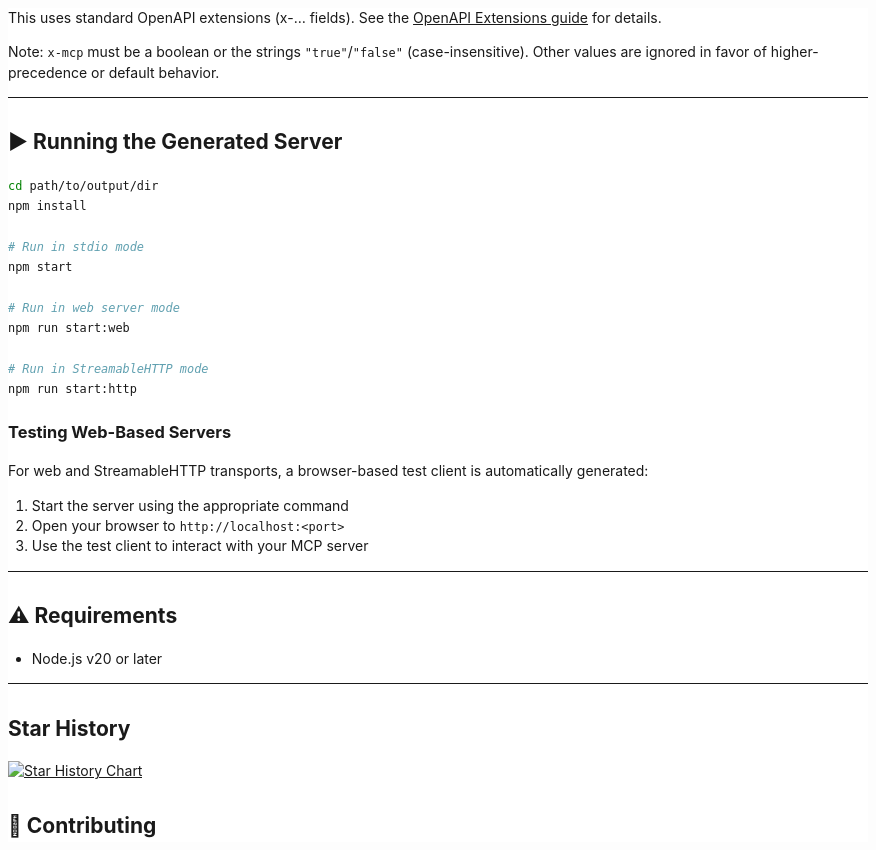 This uses standard OpenAPI extensions (x-… fields). See the [OpenAPI Extensions guide](https://swagger.io/docs/specification/v3_0/openapi-extensions/) for details.

Note: `x-mcp` must be a boolean or the strings `"true"`/`"false"` (case-insensitive). Other values are ignored in favor of higher-precedence or default behavior.

---

## ▶️ Running the Generated Server

```bash
cd path/to/output/dir
npm install

# Run in stdio mode
npm start

# Run in web server mode
npm run start:web

# Run in StreamableHTTP mode
npm run start:http
```

### Testing Web-Based Servers

For web and StreamableHTTP transports, a browser-based test client is automatically generated:

1. Start the server using the appropriate command
2. Open your browser to `http://localhost:<port>`
3. Use the test client to interact with your MCP server

---

## ⚠️ Requirements

- Node.js v20 or later

---

## Star History

<a href="https://www.star-history.com/#harsha-iiiv/openapi-mcp-generator&Date">
 <picture>
   <source media="(prefers-color-scheme: dark)" srcset="https://api.star-history.com/svg?repos=harsha-iiiv/openapi-mcp-generator&type=Date&theme=dark" />
   <source media="(prefers-color-scheme: light)" srcset="https://api.star-history.com/svg?repos=harsha-iiiv/openapi-mcp-generator&type=Date" />
   <img alt="Star History Chart" src="https://api.star-history.com/svg?repos=harsha-iiiv/openapi-mcp-generator&type=Date" />
 </picture>
</a>

## 🤝 Contributing
